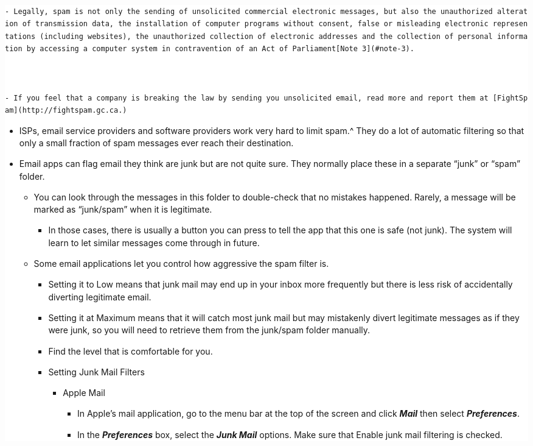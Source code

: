 	- Legally, spam is not only the sending of unsolicited commercial electronic messages, but also the unauthorized alteration of transmission data, the installation of computer programs without consent, false or misleading electronic representations (including websites), the unauthorized collection of electronic addresses and the collection of personal information by accessing a computer system in contravention of an Act of Parliament[Note 3](#note-3).



	- If you feel that a company is breaking the law by sending you unsolicited email, read more and report them at [FightSpam](http://fightspam.gc.ca.)


- ISPs, email service providers and software providers work very hard to limit spam.^
They do a lot of automatic filtering so that only a small fraction of spam messages
ever reach their destination.

- Email apps can flag email they think are junk but are not quite sure. They normally place
these in a separate “junk” or “spam” folder.

	- You can look through the messages in this folder to double-check that no mistakes happened. Rarely, a message will be marked as “junk/spam” when it is legitimate.

		- In those cases, there is usually a button you can press to tell the app that this
one is safe (not junk). The system will learn to let similar messages come through
in future.

	- Some email applications let you control how aggressive the spam filter is.


		- Setting it to Low means that junk mail may end up in your inbox more frequently but there is less risk of accidentally diverting legitimate email.

		- Setting it at Maximum means that it will catch most junk mail but may mistakenly
divert legitimate messages as if they were junk, so you will need to retrieve them
from the junk/spam folder manually.

		- Find the level that is comfortable for you.

		- Setting Junk Mail Filters

			- Apple Mail

				- In Apple’s mail application, go to the menu bar at the top of the screen and click **_Mail_** then select **_Preferences_**.

				- In the **_Preferences_** box, select the **_Junk Mail_** options. Make sure that
Enable junk mail filtering is checked.
